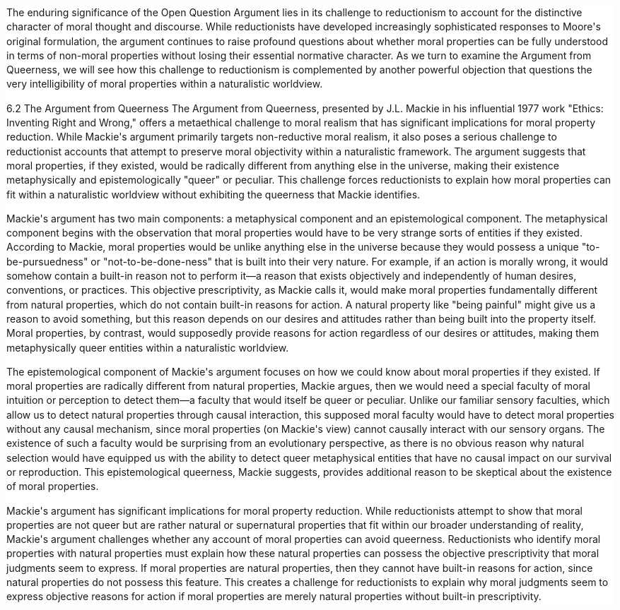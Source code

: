 The enduring significance of the Open Question Argument lies in its challenge to reductionism to account for the distinctive character of moral thought and discourse. While reductionists have developed increasingly sophisticated responses to Moore's original formulation, the argument continues to raise profound questions about whether moral properties can be fully understood in terms of non-moral properties without losing their essential normative character. As we turn to examine the Argument from Queerness, we will see how this challenge to reductionism is complemented by another powerful objection that questions the very intelligibility of moral properties within a naturalistic worldview.

6.2 The Argument from Queerness
The Argument from Queerness, presented by J.L. Mackie in his influential 1977 work "Ethics: Inventing Right and Wrong," offers a metaethical challenge to moral realism that has significant implications for moral property reduction. While Mackie's argument primarily targets non-reductive moral realism, it also poses a serious challenge to reductionist accounts that attempt to preserve moral objectivity within a naturalistic framework. The argument suggests that moral properties, if they existed, would be radically different from anything else in the universe, making their existence metaphysically and epistemologically "queer" or peculiar. This challenge forces reductionists to explain how moral properties can fit within a naturalistic worldview without exhibiting the queerness that Mackie identifies.

Mackie's argument has two main components: a metaphysical component and an epistemological component. The metaphysical component begins with the observation that moral properties would have to be very strange sorts of entities if they existed. According to Mackie, moral properties would be unlike anything else in the universe because they would possess a unique "to-be-pursuedness" or "not-to-be-done-ness" that is built into their very nature. For example, if an action is morally wrong, it would somehow contain a built-in reason not to perform it—a reason that exists objectively and independently of human desires, conventions, or practices. This objective prescriptivity, as Mackie calls it, would make moral properties fundamentally different from natural properties, which do not contain built-in reasons for action. A natural property like "being painful" might give us a reason to avoid something, but this reason depends on our desires and attitudes rather than being built into the property itself. Moral properties, by contrast, would supposedly provide reasons for action regardless of our desires or attitudes, making them metaphysically queer entities within a naturalistic worldview.

The epistemological component of Mackie's argument focuses on how we could know about moral properties if they existed. If moral properties are radically different from natural properties, Mackie argues, then we would need a special faculty of moral intuition or perception to detect them—a faculty that would itself be queer or peculiar. Unlike our familiar sensory faculties, which allow us to detect natural properties through causal interaction, this supposed moral faculty would have to detect moral properties without any causal mechanism, since moral properties (on Mackie's view) cannot causally interact with our sensory organs. The existence of such a faculty would be surprising from an evolutionary perspective, as there is no obvious reason why natural selection would have equipped us with the ability to detect queer metaphysical entities that have no causal impact on our survival or reproduction. This epistemological queerness, Mackie suggests, provides additional reason to be skeptical about the existence of moral properties.

Mackie's argument has significant implications for moral property reduction. While reductionists attempt to show that moral properties are not queer but are rather natural or supernatural properties that fit within our broader understanding of reality, Mackie's argument challenges whether any account of moral properties can avoid queerness. Reductionists who identify moral properties with natural properties must explain how these natural properties can possess the objective prescriptivity that moral judgments seem to express. If moral properties are natural properties, then they cannot have built-in reasons for action, since natural properties do not possess this feature. This creates a challenge for reductionists to explain why moral judgments seem to express objective reasons for action if moral properties are merely natural properties without built-in prescriptivity.
